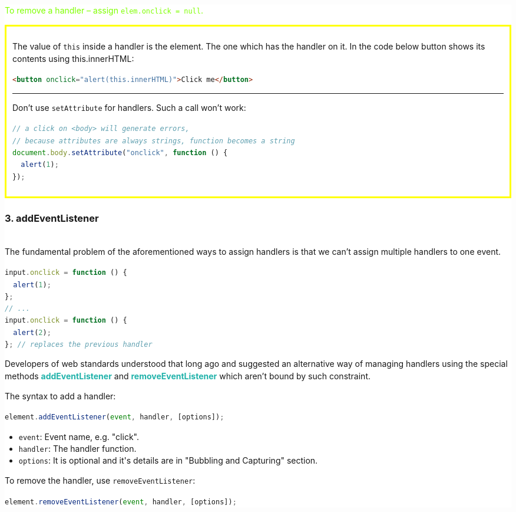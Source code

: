 <span style="color: Chartreuse;">To remove a handler – assign `elem.onclick = null`.</span>

<div style="border: 3px solid yellow; padding: 10px;">

The value of `this` inside a handler is the element. The one which has the handler on it. In the code below button shows its contents using this.innerHTML:

```html
<button onclick="alert(this.innerHTML)">Click me</button>
```

<hr>

Don’t use `setAttribute` for handlers. Such a call won’t work:

```js
// a click on <body> will generate errors,
// because attributes are always strings, function becomes a string
document.body.setAttribute("onclick", function () {
  alert(1);
});
```

</div>

<h3 style="border-bottom: 2px solid white; padding-bottom: 2px; display: inline-block;">3. addEventListener</h3>

The fundamental problem of the aforementioned ways to assign handlers is that we can’t assign multiple handlers to one event.

```js
input.onclick = function () {
  alert(1);
};
// ...
input.onclick = function () {
  alert(2);
}; // replaces the previous handler
```

Developers of web standards understood that long ago and suggested an alternative way of managing handlers using the special methods <b style="color: LightSeaGreen;">addEventListener</b> and <b style="color: LightSeaGreen;">removeEventListener</b> which aren’t bound by such constraint.

The syntax to add a handler:

```js
element.addEventListener(event, handler, [options]);
```

- `event`: Event name, e.g. "click".
- `handler`: The handler function.
- `options`: It is optional and it's details are in "Bubbling and Capturing" section.

To remove the handler, use `removeEventListener`:

```js
element.removeEventListener(event, handler, [options]);
```
